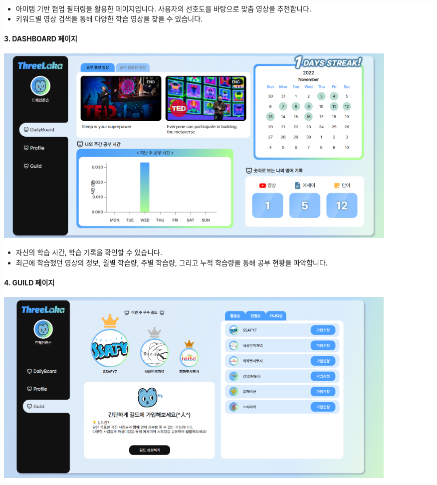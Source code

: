 

- 아이템 기반 협업 필터링을 활용한 페이지입니다. 사용자의 선호도를 바탕으로 맞춤 영상을 추천합니다.
- 키워드별 영상 검색을 통해 다양한 학습 영상을 찾을 수 있습니다. 









#### 3. DASHBOARD 페이지 

![image-20221121020448194](./readme.assets/image-20221121020448194.png)

- 자신의 학습 시간, 학습 기록을 확인할 수 있습니다. 
- 최근에 학습했던 영상의 정보, 월별 학습량, 주별 학습량, 그리고 누적 학습량을 통해 공부 현황을 파악합니다. 



#### 4. GUILD 페이지 

![image-20221121020504080](./readme.assets/image-20221121020504080.png)
